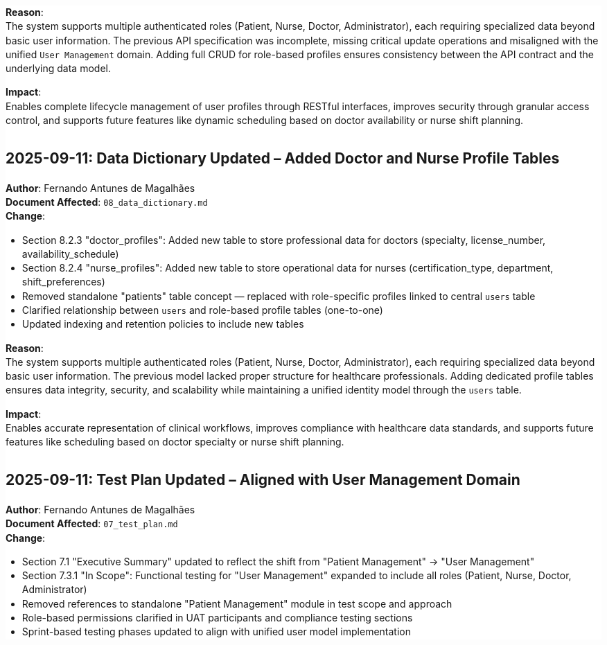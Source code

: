 **Reason**:  
The system supports multiple authenticated roles (Patient, Nurse, Doctor, Administrator), each requiring specialized data beyond basic user information. The previous API specification was incomplete, missing critical update operations and misaligned with the unified `User Management` domain. Adding full CRUD for role-based profiles ensures consistency between the API contract and the underlying data model.

**Impact**:  
Enables complete lifecycle management of user profiles through RESTful interfaces, improves security through granular access control, and supports future features like dynamic scheduling based on doctor availability or nurse shift planning.

## 2025-09-11: Data Dictionary Updated – Added Doctor and Nurse Profile Tables

**Author**: Fernando Antunes de Magalhães  
**Document Affected**: `08_data_dictionary.md`  
**Change**:  
- Section 8.2.3 "doctor_profiles": Added new table to store professional data for doctors (specialty, license_number, availability_schedule)  
- Section 8.2.4 "nurse_profiles": Added new table to store operational data for nurses (certification_type, department, shift_preferences)  
- Removed standalone "patients" table concept — replaced with role-specific profiles linked to central `users` table  
- Clarified relationship between `users` and role-based profile tables (one-to-one)  
- Updated indexing and retention policies to include new tables  

**Reason**:  
The system supports multiple authenticated roles (Patient, Nurse, Doctor, Administrator), each requiring specialized data beyond basic user information. The previous model lacked proper structure for healthcare professionals. Adding dedicated profile tables ensures data integrity, security, and scalability while maintaining a unified identity model through the `users` table.

**Impact**:  
Enables accurate representation of clinical workflows, improves compliance with healthcare data standards, and supports future features like scheduling based on doctor specialty or nurse shift planning.

## 2025-09-11: Test Plan Updated – Aligned with User Management Domain

**Author**: Fernando Antunes de Magalhães  
**Document Affected**: `07_test_plan.md`  
**Change**:  
- Section 7.1 "Executive Summary" updated to reflect the shift from "Patient Management" → "User Management"  
- Section 7.3.1 "In Scope": Functional testing for "User Management" expanded to include all roles (Patient, Nurse, Doctor, Administrator)  
- Removed references to standalone "Patient Management" module in test scope and approach  
- Role-based permissions clarified in UAT participants and compliance testing sections  
- Sprint-based testing phases updated to align with unified user model implementation  
